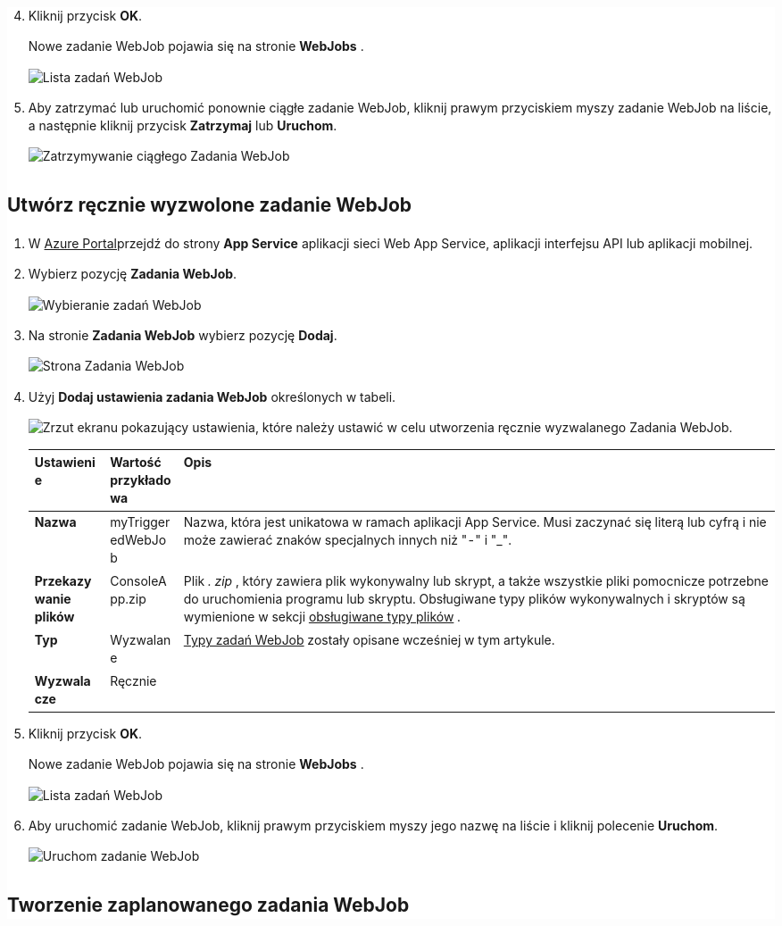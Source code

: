 4. Kliknij przycisk **OK**.

   Nowe zadanie WebJob pojawia się na stronie **WebJobs** .

   ![Lista zadań WebJob](./media/web-sites-create-web-jobs/listallwebjobs.png)

2. Aby zatrzymać lub uruchomić ponownie ciągłe zadanie WebJob, kliknij prawym przyciskiem myszy zadanie WebJob na liście, a następnie kliknij przycisk **Zatrzymaj** lub **Uruchom**.

    ![Zatrzymywanie ciągłego Zadania WebJob](./media/web-sites-create-web-jobs/continuousstop.png)

## <a name="create-a-manually-triggered-webjob"></a><a name="CreateOnDemand"></a> Utwórz ręcznie wyzwolone zadanie WebJob



1. W [Azure Portal](https://portal.azure.com)przejdź do strony **App Service** aplikacji sieci Web App Service, aplikacji interfejsu API lub aplikacji mobilnej.

2. Wybierz pozycję **Zadania WebJob**.

   ![Wybieranie zadań WebJob](./media/web-sites-create-web-jobs/select-webjobs.png)

2. Na stronie **Zadania WebJob** wybierz pozycję **Dodaj**.

    ![Strona Zadania WebJob](./media/web-sites-create-web-jobs/wjblade.png)

3. Użyj **Dodaj ustawienia zadania WebJob** określonych w tabeli.

   ![Zrzut ekranu pokazujący ustawienia, które należy ustawić w celu utworzenia ręcznie wyzwalanego Zadania WebJob.](./media/web-sites-create-web-jobs/addwjtriggered.png)

   | Ustawienie      | Wartość przykładowa   | Opis  |
   | ------------ | ----------------- | ------------ |
   | **Nazwa** | myTriggeredWebJob | Nazwa, która jest unikatowa w ramach aplikacji App Service. Musi zaczynać się literą lub cyfrą i nie może zawierać znaków specjalnych innych niż "-" i "_".|
   | **Przekazywanie plików** | ConsoleApp.zip | Plik *. zip* , który zawiera plik wykonywalny lub skrypt, a także wszystkie pliki pomocnicze potrzebne do uruchomienia programu lub skryptu. Obsługiwane typy plików wykonywalnych i skryptów są wymienione w sekcji [obsługiwane typy plików](#acceptablefiles) . |
   | **Typ** | Wyzwalane | [Typy zadań WebJob](#webjob-types) zostały opisane wcześniej w tym artykule. |
   | **Wyzwalacze** | Ręcznie | |

4. Kliknij przycisk **OK**.

   Nowe zadanie WebJob pojawia się na stronie **WebJobs** .

   ![Lista zadań WebJob](./media/web-sites-create-web-jobs/listallwebjobs.png)

7. Aby uruchomić zadanie WebJob, kliknij prawym przyciskiem myszy jego nazwę na liście i kliknij polecenie **Uruchom**.
   
    ![Uruchom zadanie WebJob](./media/web-sites-create-web-jobs/runondemand.png)

## <a name="create-a-scheduled-webjob"></a><a name="CreateScheduledCRON"></a> Tworzenie zaplanowanego zadania WebJob
